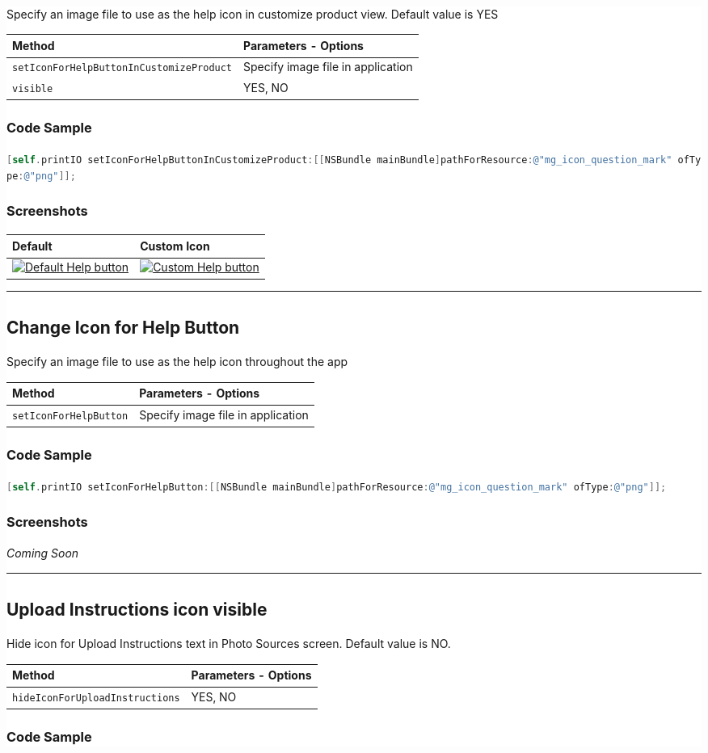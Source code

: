 Specify an image file to use as the help icon in customize product view. Default value is YES

| Method | Parameters - Options |
| :---- | :---- |
| `setIconForHelpButtonInCustomizeProduct` | Specify image file in application |
| `visible` | YES, NO |

### Code Sample

``` Objective-C
[self.printIO setIconForHelpButtonInCustomizeProduct:[[NSBundle mainBundle]pathForResource:@"mg_icon_question_mark" ofType:@"png"]];
```

### Screenshots

| Default | Custom Icon |
| :---- | :---- |
| [![Default Help button](https://raw.githubusercontent.com/printdotio/printio-ios-sdk/gh-pages/images/sm/iconForHelpButtonInCustomizeProduct_default.png)](https://raw.githubusercontent.com/printdotio/printio-ios-sdk/gh-pages/images/iconForHelpButtonInCustomizeProduct_default.png) | [![Custom Help button](https://raw.githubusercontent.com/printdotio/printio-ios-sdk/gh-pages/images/sm/iconForHelpButtonInCustomizeProduct_custom.png)](https://raw.githubusercontent.com/printdotio/printio-ios-sdk/gh-pages/images/iconForHelpButtonInCustomizeProduct_custom.png) |

---

## Change Icon for Help Button
Specify an image file to use as the help icon throughout the app

| Method | Parameters - Options |
| :---- | :---- |
| `setIconForHelpButton` | Specify image file in application |

### Code Sample

``` Objective-C
[self.printIO setIconForHelpButton:[[NSBundle mainBundle]pathForResource:@"mg_icon_question_mark" ofType:@"png"]];
```

### Screenshots

_Coming Soon_

---

## Upload Instructions icon visible

Hide icon for Upload Instructions text in Photo Sources screen. Default value is NO.

| Method | Parameters - Options |
| :---- | :---- |
| `hideIconForUploadInstructions` | YES, NO |

### Code Sample


  [1]: https://lh5.googleusercontent.com/-18qrMfgPFUA/U1agy25l1aI/AAAAAAAABhI/21Bg4E2MfOY/w284-h199-no/c_sta_bar.png
  [2]: https://lh3.googleusercontent.com/-dMzy5uf-6Cc/U-tz5ZxyaOI/AAAAAAAAAA0/LVXNnGjb3CU/w200-h355-no/img_options.jpg